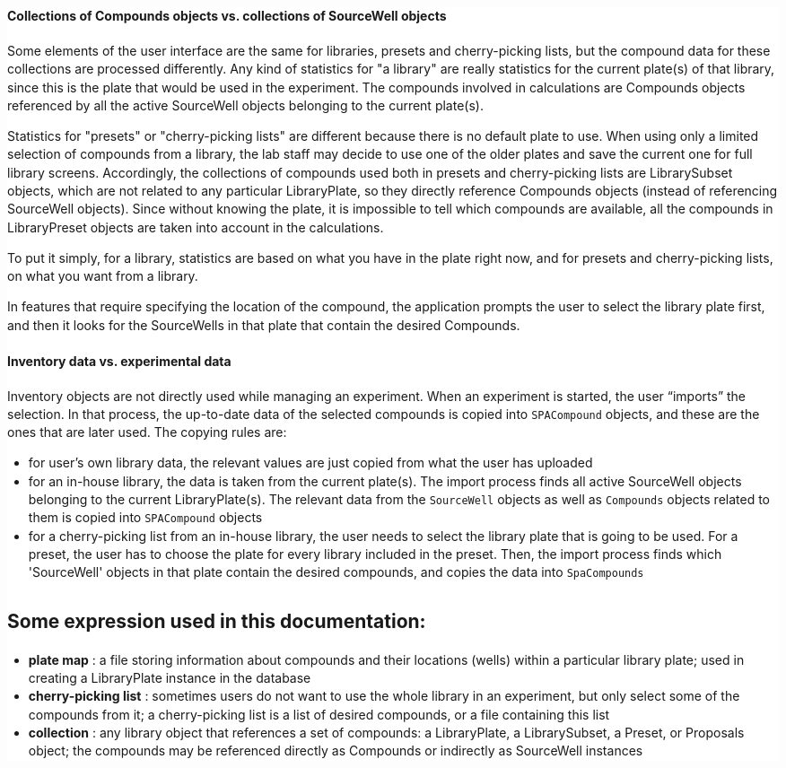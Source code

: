 
#### Collections of Compounds objects vs. collections of SourceWell objects

Some elements of the user interface are the same for libraries, presets and cherry-picking lists, but the compound data for these collections are processed differently. 
Any kind of statistics for "a library" are really statistics for the current plate(s) of that library, since this is the plate that would be used in the experiment. The compounds involved in calculations are Compounds objects referenced by all the active SourceWell objects belonging to the current plate(s).

Statistics for "presets" or "cherry-picking lists" are different because there is no default plate to use. When using only a limited selection of compounds from a library, the lab staff may decide to use one of the older plates and save the current one for full library screens. Accordingly, the collections of compounds used both in presets and cherry-picking lists are LibrarySubset objects, which are not related to any particular LibraryPlate, so they directly reference Compounds objects (instead of referencing SourceWell objects). Since without knowing the plate, it is impossible to tell which compounds are available, all the compounds in LibraryPreset objects are taken into account in the calculations.

To put it simply, for a library, statistics are based on what you have in the plate right now, and for presets and cherry-picking lists, on what you want from a library.

In features that require specifying the location of the compound, the application prompts the user to select the library plate first, and then it looks for the SourceWells in that plate that contain the desired Compounds.


#### Inventory data vs. experimental data <a name="invvsexp"></a>

Inventory objects are not directly used while managing an experiment. When an experiment is started, the user “imports” the selection. In that process, the up-to-date data of the selected compounds is copied into `SPACompound` objects, and these are the ones that are later used. The copying rules are:
- for user’s own library data, the relevant values are just copied from what the user has uploaded
- for an in-house library, the data is taken from the current plate(s). The import process finds all active SourceWell objects belonging to the current LibraryPlate(s). The relevant data from the  `SourceWell` objects as well as `Compounds` objects related to them is copied into `SPACompound` objects
- for a cherry-picking list from an in-house library, the user needs to select the library plate that is going to be used. For a preset, the user has to choose the plate for every library included in the preset. Then, the import process finds which 'SourceWell' objects in that plate contain the desired compounds, and copies the data into `SpaCompounds` 

## Some expression used in this documentation:<a name="glossary"></a>
- **plate map** : a file storing information about compounds and their locations (wells) within a particular library plate; used in creating a LibraryPlate instance in the database
- **cherry-picking list** : sometimes users do not want to use the whole library in an experiment, but only select some of the compounds from it; a cherry-picking list is a list of desired compounds, or a file containing this list
- **collection** : any library object that references a set of compounds: a LibraryPlate, a LibrarySubset, a Preset, or Proposals object; the compounds may be referenced directly as Compounds or indirectly as SourceWell instances


